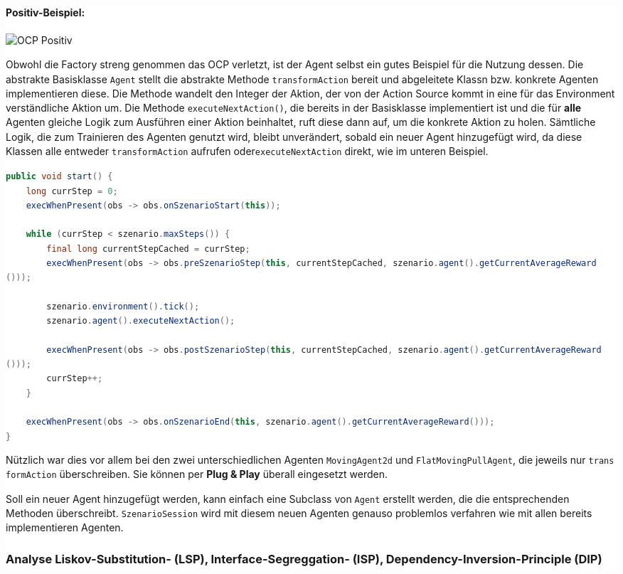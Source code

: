 #### Positiv-Beispiel:

![OCP Positiv](http://www.plantuml.com/plantuml/proxy?cache=no&src=https://raw.githubusercontent.com/jatsqi/ASE-Reinforcement-Learning/master/uml/openClosedPositive.puml)

Obwohl die Factory streng genommen das OCP verletzt, ist der Agent selbst ein gutes Beispiel für die Nutzung dessen. 
Die abstrakte Basisklasse `Agent` stellt die abstrakte Methode `transformAction` bereit und abgeleitete Klassn bzw. 
konkrete Agenten implementieren diese. Die Methode wandelt den Integer der Aktion, der von der Action Source kommt in 
eine für das Environment verständliche Aktion um. 
Die Methode `executeNextAction()`, die bereits in der Basisklasse implementiert ist und die für **alle** Agenten 
gleiche Logik zum Ausführen einer Aktion beinhaltet, ruft diese dann auf, um die konkrete Aktion zu holen. 
Sämtliche Logik, die zum Trainieren des Agenten genutzt wird, bleibt unverändert, sobald ein neuer Agent hinzugefügt 
wird, da diese Klassen alle entweder `transformAction` aufrufen oder`executeNextAction` direkt, wie im unteren Beispiel.

````java
public void start() {
    long currStep = 0;
    execWhenPresent(obs -> obs.onSzenarioStart(this));

    while (currStep < szenario.maxSteps()) {
        final long currentStepCached = currStep;
        execWhenPresent(obs -> obs.preSzenarioStep(this, currentStepCached, szenario.agent().getCurrentAverageReward()));
        
        szenario.environment().tick();
        szenario.agent().executeNextAction();

        execWhenPresent(obs -> obs.postSzenarioStep(this, currentStepCached, szenario.agent().getCurrentAverageReward()));
        currStep++;
    }

    execWhenPresent(obs -> obs.onSzenarioEnd(this, szenario.agent().getCurrentAverageReward()));
}
````

Nützlich war dies vor allem bei den zwei unterschiedlichen Agenten `MovingAgent2d` und `FlatMovingPullAgent`, die jeweils nur
`transformAction` überschreiben. Sie können per **Plug & Play** überall eingesetzt werden.

Soll ein neuer Agent hinzugefügt werden, kann einfach eine Subclass von `Agent` erstellt werden, die die entsprechenden
Methoden überschreibt. `SzenarioSession` wird mit diesem neuen Agenten genauso problemlos verfahren wie mit allen
bereits implementieren Agenten.

### Analyse Liskov-Substitution- (LSP), Interface-Segreggation- (ISP), Dependency-Inversion-Principle (DIP)
